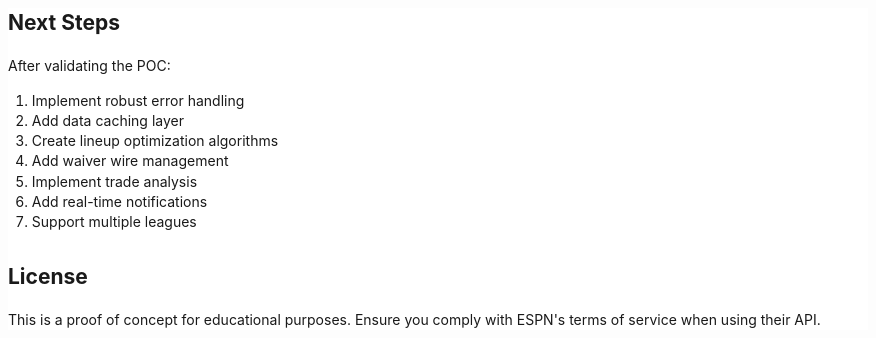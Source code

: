 ## Next Steps

After validating the POC:
1. Implement robust error handling
2. Add data caching layer
3. Create lineup optimization algorithms
4. Add waiver wire management
5. Implement trade analysis
6. Add real-time notifications
7. Support multiple leagues

## License

This is a proof of concept for educational purposes. Ensure you comply with ESPN's terms of service when using their API.